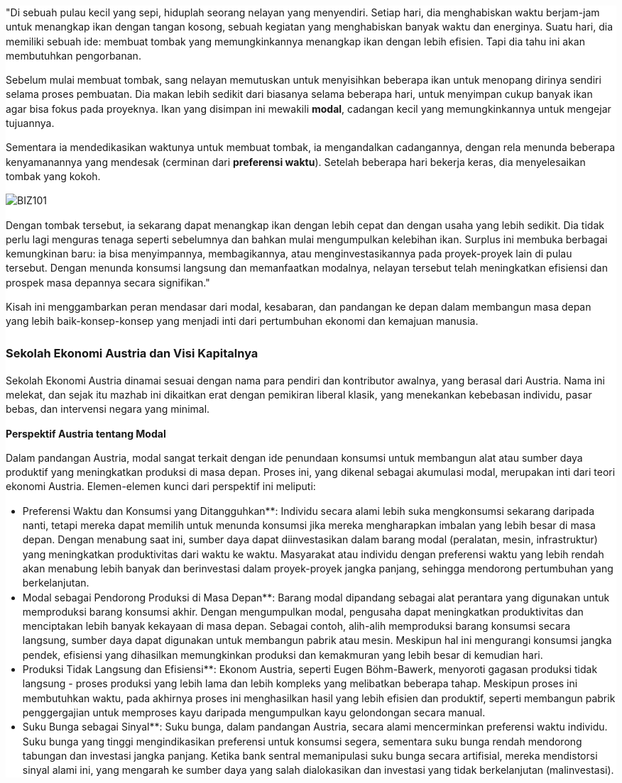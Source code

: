 "Di sebuah pulau kecil yang sepi, hiduplah seorang nelayan yang menyendiri. Setiap hari, dia menghabiskan waktu berjam-jam untuk menangkap ikan dengan tangan kosong, sebuah kegiatan yang menghabiskan banyak waktu dan energinya. Suatu hari, dia memiliki sebuah ide: membuat tombak yang memungkinkannya menangkap ikan dengan lebih efisien. Tapi dia tahu ini akan membutuhkan pengorbanan.

Sebelum mulai membuat tombak, sang nelayan memutuskan untuk menyisihkan beberapa ikan untuk menopang dirinya sendiri selama proses pembuatan. Dia makan lebih sedikit dari biasanya selama beberapa hari, untuk menyimpan cukup banyak ikan agar bisa fokus pada proyeknya. Ikan yang disimpan ini mewakili **modal**, cadangan kecil yang memungkinkannya untuk mengejar tujuannya.

Sementara ia mendedikasikan waktunya untuk membuat tombak, ia mengandalkan cadangannya, dengan rela menunda beberapa kenyamanannya yang mendesak (cerminan dari **preferensi waktu**). Setelah beberapa hari bekerja keras, dia menyelesaikan tombak yang kokoh.

![BIZ101](assets/en/05.webp)

Dengan tombak tersebut, ia sekarang dapat menangkap ikan dengan lebih cepat dan dengan usaha yang lebih sedikit. Dia tidak perlu lagi menguras tenaga seperti sebelumnya dan bahkan mulai mengumpulkan kelebihan ikan. Surplus ini membuka berbagai kemungkinan baru: ia bisa menyimpannya, membagikannya, atau menginvestasikannya pada proyek-proyek lain di pulau tersebut. Dengan menunda konsumsi langsung dan memanfaatkan modalnya, nelayan tersebut telah meningkatkan efisiensi dan prospek masa depannya secara signifikan."

Kisah ini menggambarkan peran mendasar dari modal, kesabaran, dan pandangan ke depan dalam membangun masa depan yang lebih baik-konsep-konsep yang menjadi inti dari pertumbuhan ekonomi dan kemajuan manusia.

### Sekolah Ekonomi Austria dan Visi Kapitalnya

Sekolah Ekonomi Austria dinamai sesuai dengan nama para pendiri dan kontributor awalnya, yang berasal dari Austria. Nama ini melekat, dan sejak itu mazhab ini dikaitkan erat dengan pemikiran liberal klasik, yang menekankan kebebasan individu, pasar bebas, dan intervensi negara yang minimal.

**Perspektif Austria tentang Modal**

Dalam pandangan Austria, modal sangat terkait dengan ide penundaan konsumsi untuk membangun alat atau sumber daya produktif yang meningkatkan produksi di masa depan. Proses ini, yang dikenal sebagai akumulasi modal, merupakan inti dari teori ekonomi Austria. Elemen-elemen kunci dari perspektif ini meliputi:


- Preferensi Waktu dan Konsumsi yang Ditangguhkan**: Individu secara alami lebih suka mengkonsumsi sekarang daripada nanti, tetapi mereka dapat memilih untuk menunda konsumsi jika mereka mengharapkan imbalan yang lebih besar di masa depan. Dengan menabung saat ini, sumber daya dapat diinvestasikan dalam barang modal (peralatan, mesin, infrastruktur) yang meningkatkan produktivitas dari waktu ke waktu. Masyarakat atau individu dengan preferensi waktu yang lebih rendah akan menabung lebih banyak dan berinvestasi dalam proyek-proyek jangka panjang, sehingga mendorong pertumbuhan yang berkelanjutan.
- Modal sebagai Pendorong Produksi di Masa Depan**: Barang modal dipandang sebagai alat perantara yang digunakan untuk memproduksi barang konsumsi akhir. Dengan mengumpulkan modal, pengusaha dapat meningkatkan produktivitas dan menciptakan lebih banyak kekayaan di masa depan. Sebagai contoh, alih-alih memproduksi barang konsumsi secara langsung, sumber daya dapat digunakan untuk membangun pabrik atau mesin. Meskipun hal ini mengurangi konsumsi jangka pendek, efisiensi yang dihasilkan memungkinkan produksi dan kemakmuran yang lebih besar di kemudian hari.
- Produksi Tidak Langsung dan Efisiensi**: Ekonom Austria, seperti Eugen Böhm-Bawerk, menyoroti gagasan produksi tidak langsung - proses produksi yang lebih lama dan lebih kompleks yang melibatkan beberapa tahap. Meskipun proses ini membutuhkan waktu, pada akhirnya proses ini menghasilkan hasil yang lebih efisien dan produktif, seperti membangun pabrik penggergajian untuk memproses kayu daripada mengumpulkan kayu gelondongan secara manual.
- Suku Bunga sebagai Sinyal**: Suku bunga, dalam pandangan Austria, secara alami mencerminkan preferensi waktu individu. Suku bunga yang tinggi mengindikasikan preferensi untuk konsumsi segera, sementara suku bunga rendah mendorong tabungan dan investasi jangka panjang. Ketika bank sentral memanipulasi suku bunga secara artifisial, mereka mendistorsi sinyal alami ini, yang mengarah ke sumber daya yang salah dialokasikan dan investasi yang tidak berkelanjutan (malinvestasi).
